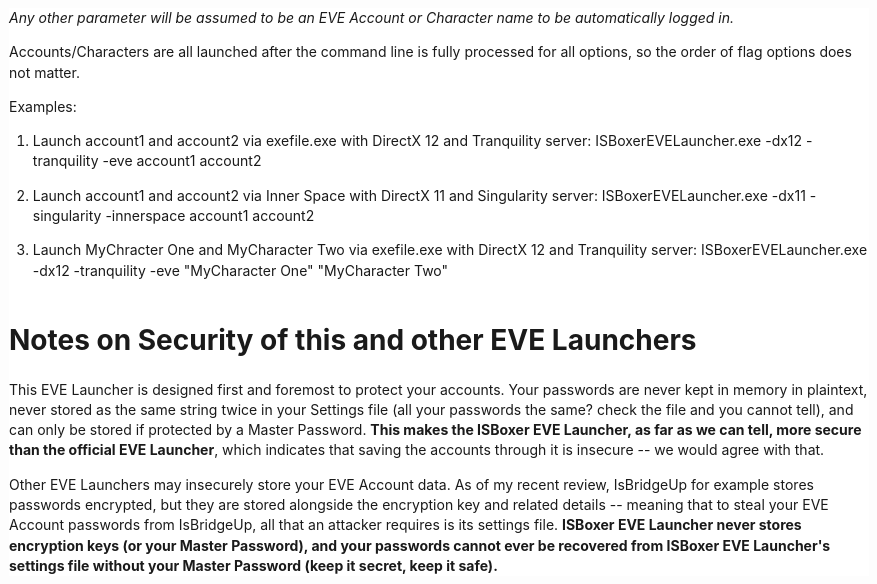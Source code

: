 *Any other parameter will be assumed to be an EVE Account or Character name to be automatically logged in.*

Accounts/Characters are all launched after the command line is fully processed for all options, so the order of flag options does not matter.

Examples:

1. Launch account1 and account2 via exefile.exe with DirectX 12 and Tranquility server: ISBoxerEVELauncher.exe -dx12 -tranquility -eve account1 account2

2. Launch account1 and account2 via Inner Space with DirectX 11 and Singularity server: ISBoxerEVELauncher.exe -dx11 -singularity -innerspace account1 account2

3. Launch MyChracter One and MyCharacter Two via exefile.exe with DirectX 12 and Tranquility server: ISBoxerEVELauncher.exe -dx12 -tranquility -eve "MyCharacter One" "MyCharacter Two"

# Notes on Security of this and other EVE Launchers
This EVE Launcher is designed first and foremost to protect your accounts. Your passwords are never kept in memory in plaintext, never stored as the same string twice in your Settings file (all your passwords the same? check the file and you cannot tell), and can only be stored if protected by a Master Password. **This makes the ISBoxer EVE Launcher, as far as we can tell, more secure than the official EVE Launcher**, which indicates that saving the accounts through it is insecure -- we would agree with that.

Other EVE Launchers may insecurely store your EVE Account data. As of my recent review, IsBridgeUp for example stores passwords encrypted, but they are stored alongside the encryption key and related details -- meaning that to steal your EVE Account passwords from IsBridgeUp, all that an attacker requires is its settings file. **ISBoxer EVE Launcher never stores encryption keys (or your Master Password), and your passwords cannot ever be recovered from ISBoxer EVE Launcher's settings file without your Master Password (keep it secret, keep it safe).**

